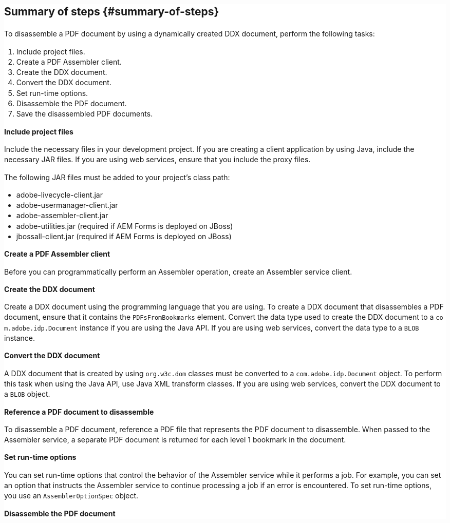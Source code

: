 ## Summary of steps {#summary-of-steps}

To disassemble a PDF document by using a dynamically created DDX document, perform the following tasks:

1. Include project files.
1. Create a PDF Assembler client.
1. Create the DDX document.
1. Convert the DDX document. 
1. Set run-time options.
1. Disassemble the PDF document. 
1. Save the disassembled PDF documents.

**Include project files**

Include the necessary files in your development project. If you are creating a client application by using Java, include the necessary JAR files. If you are using web services, ensure that you include the proxy files.

The following JAR files must be added to your project’s class path:

* adobe-livecycle-client.jar
* adobe-usermanager-client.jar
* adobe-assembler-client.jar
* adobe-utilities.jar (required if AEM Forms is deployed on JBoss)
* jbossall-client.jar (required if AEM Forms is deployed on JBoss)

**Create a PDF Assembler client**

Before you can programmatically perform an Assembler operation, create an Assembler service client.

**Create the DDX document**

Create a DDX document using the programming language that you are using. To create a DDX document that disassembles a PDF document, ensure that it contains the `PDFsFromBookmarks` element. Convert the data type used to create the DDX document to a `com.adobe.idp.Document` instance if you are using the Java API. If you are using web services, convert the data type to a `BLOB` instance.

**Convert the DDX document**

A DDX document that is created by using `org.w3c.dom` classes must be converted to a `com.adobe.idp.Document` object. To perform this task when using the Java API, use Java XML transform classes. If you are using web services, convert the DDX document to a `BLOB` object.

**Reference a PDF document to disassemble**

To disassemble a PDF document, reference a PDF file that represents the PDF document to disassemble. When passed to the Assembler service, a separate PDF document is returned for each level 1 bookmark in the document.

**Set run-time options**

You can set run-time options that control the behavior of the Assembler service while it performs a job. For example, you can set an option that instructs the Assembler service to continue processing a job if an error is encountered. To set run-time options, you use an `AssemblerOptionSpec` object.

**Disassemble the PDF document**
